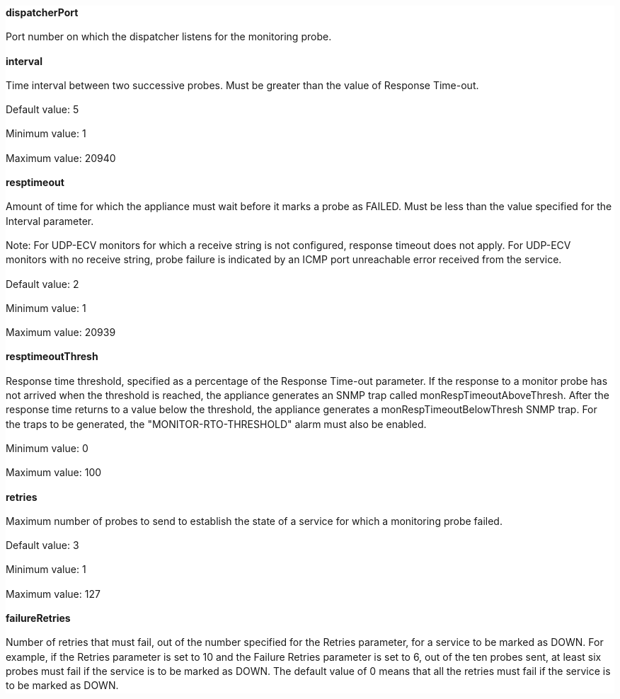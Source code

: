 <b>dispatcherPort</b>

Port number on which the dispatcher listens for the monitoring probe.



<b>interval</b>

Time interval between two successive probes. Must be greater than the value of Response Time-out.

Default value: 5

Minimum value: 1

Maximum value: 20940



<b>resptimeout</b>

Amount of time for which the appliance must wait before it marks a probe as FAILED.  Must be less than the value specified for the Interval parameter.

Note: For UDP-ECV monitors for which a receive string is not configured, response timeout does not apply. For UDP-ECV monitors with no receive string, probe failure is indicated by an ICMP port unreachable error received from the service.

Default value: 2

Minimum value: 1

Maximum value: 20939



<b>resptimeoutThresh</b>

Response time threshold, specified as a percentage of the Response Time-out parameter. If the response to a monitor probe has not arrived when the threshold is reached, the appliance generates an SNMP trap called monRespTimeoutAboveThresh. After the response time returns to a value below the threshold, the appliance generates a monRespTimeoutBelowThresh SNMP trap. For the traps to be generated, the "MONITOR-RTO-THRESHOLD" alarm must also be enabled.

Minimum value: 0

Maximum value: 100



<b>retries</b>

Maximum number of probes to send to establish the state of a service for which a monitoring probe failed.

Default value: 3

Minimum value: 1

Maximum value: 127



<b>failureRetries</b>

Number of retries that must fail, out of the number specified for the Retries parameter, for a service to be marked as DOWN. For example, if the Retries parameter is set to 10 and the Failure Retries parameter is set to 6, out of the ten probes sent, at least six probes must fail if the service is to be marked as DOWN. The default value of 0 means that all the retries must fail if the service is to be marked as DOWN.
